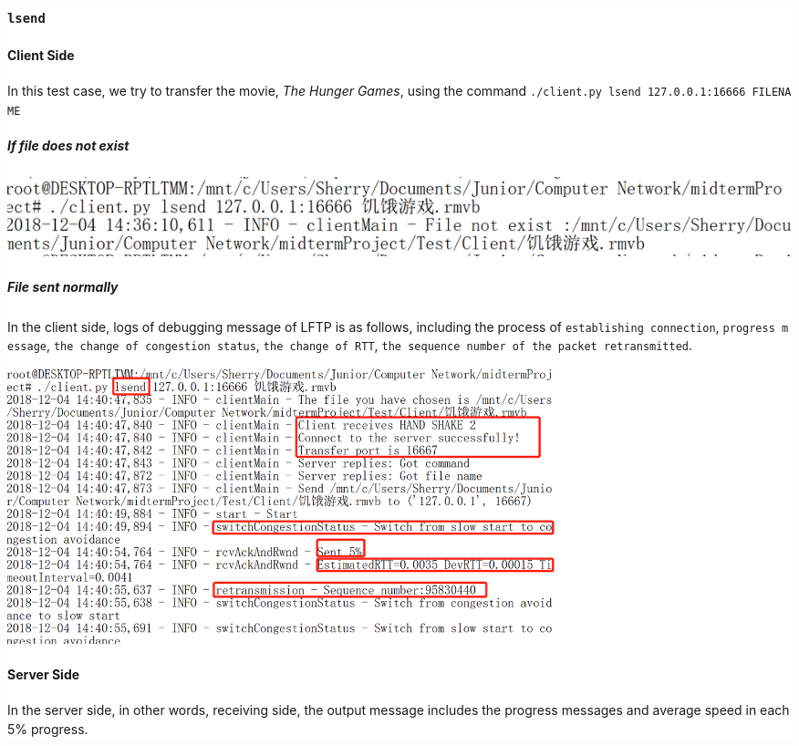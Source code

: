 ### `lsend`

#### Client Side

In this test case, we try to transfer the movie, *The Hunger Games*, using the command `./client.py lsend 127.0.0.1:16666 FILENAME`

##### If file does not exist

![fileNotExistInClient](./imgs/fileNotExistInClient.png)

##### File sent normally

In the client side, logs of debugging message of LFTP is as follows, including the process of `establishing connection`, `progress message`, `the change of congestion status`, `the change of RTT`, `the sequence number of the packet retransmitted`. 

<img src="./imgs/clientDebuggingMsg.png" width="600"/>

#### Server Side

In the server side, in other words, receiving side, the output message includes the progress messages and average speed in each 5% progress. 

